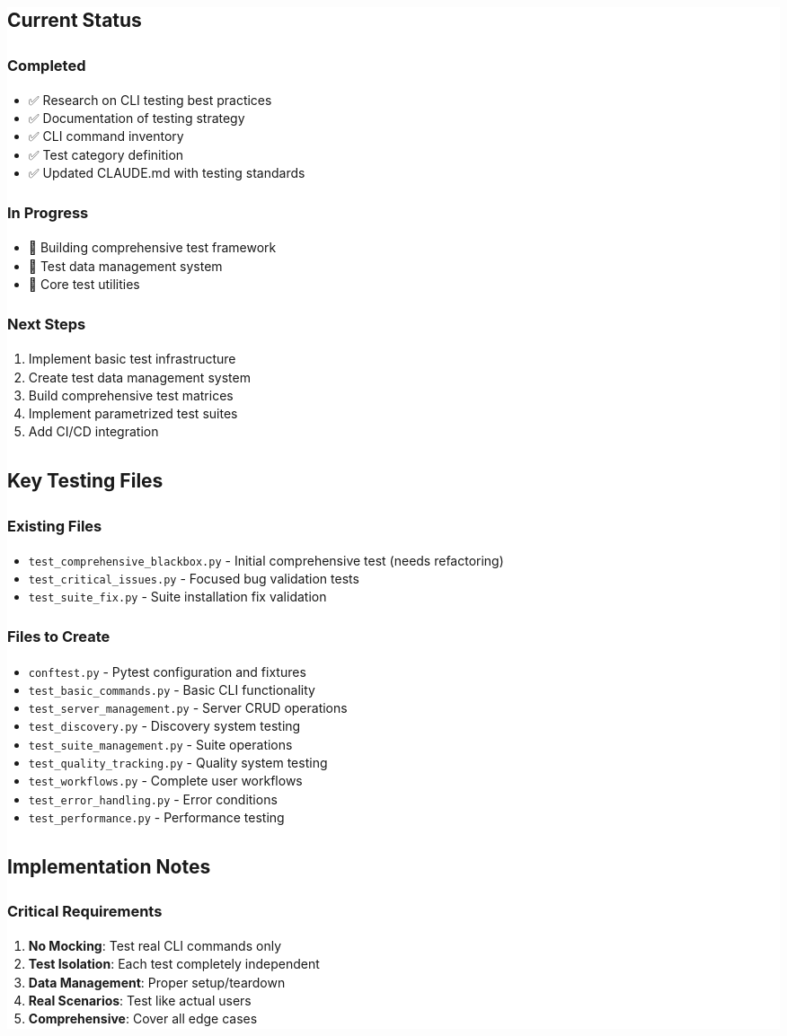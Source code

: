 ## Current Status

### Completed
- ✅ Research on CLI testing best practices
- ✅ Documentation of testing strategy
- ✅ CLI command inventory
- ✅ Test category definition
- ✅ Updated CLAUDE.md with testing standards

### In Progress  
- 🔄 Building comprehensive test framework
- 🔄 Test data management system
- 🔄 Core test utilities

### Next Steps
1. Implement basic test infrastructure
2. Create test data management system
3. Build comprehensive test matrices
4. Implement parametrized test suites
5. Add CI/CD integration

## Key Testing Files

### Existing Files
- `test_comprehensive_blackbox.py` - Initial comprehensive test (needs refactoring)
- `test_critical_issues.py` - Focused bug validation tests  
- `test_suite_fix.py` - Suite installation fix validation

### Files to Create
- `conftest.py` - Pytest configuration and fixtures
- `test_basic_commands.py` - Basic CLI functionality
- `test_server_management.py` - Server CRUD operations
- `test_discovery.py` - Discovery system testing
- `test_suite_management.py` - Suite operations
- `test_quality_tracking.py` - Quality system testing
- `test_workflows.py` - Complete user workflows
- `test_error_handling.py` - Error conditions
- `test_performance.py` - Performance testing

## Implementation Notes

### Critical Requirements
1. **No Mocking**: Test real CLI commands only
2. **Test Isolation**: Each test completely independent
3. **Data Management**: Proper setup/teardown
4. **Real Scenarios**: Test like actual users
5. **Comprehensive**: Cover all edge cases
